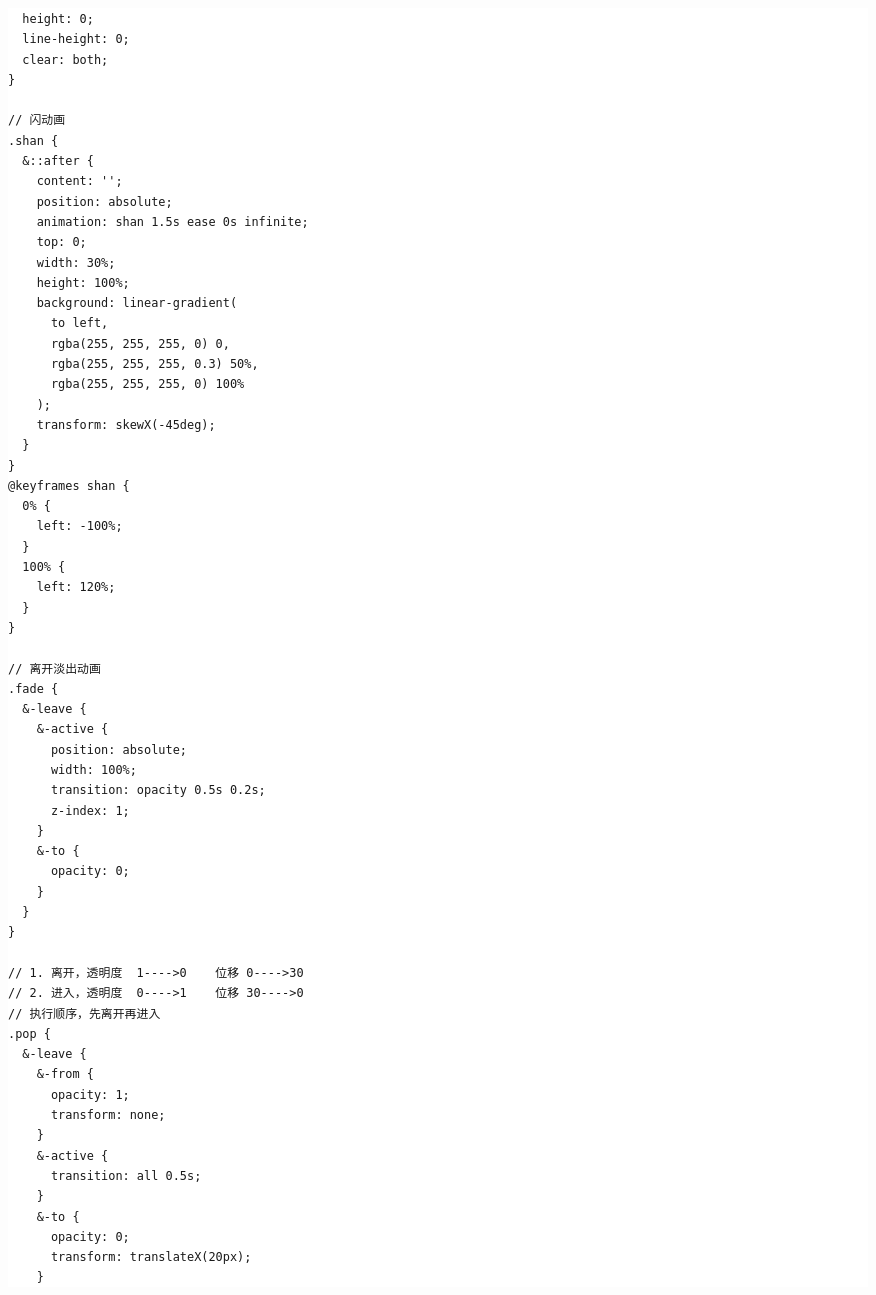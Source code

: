 ```less
  height: 0;
  line-height: 0;
  clear: both;
}

// 闪动画
.shan {
  &::after {
    content: '';
    position: absolute;
    animation: shan 1.5s ease 0s infinite;
    top: 0;
    width: 30%;
    height: 100%;
    background: linear-gradient(
      to left,
      rgba(255, 255, 255, 0) 0,
      rgba(255, 255, 255, 0.3) 50%,
      rgba(255, 255, 255, 0) 100%
    );
    transform: skewX(-45deg);
  }
}
@keyframes shan {
  0% {
    left: -100%;
  }
  100% {
    left: 120%;
  }
}

// 离开淡出动画
.fade {
  &-leave {
    &-active {
      position: absolute;
      width: 100%;
      transition: opacity 0.5s 0.2s;
      z-index: 1;
    }
    &-to {
      opacity: 0;
    }
  }
}

// 1. 离开，透明度  1---->0    位移 0---->30
// 2. 进入，透明度  0---->1    位移 30---->0
// 执行顺序，先离开再进入
.pop {
  &-leave {
    &-from {
      opacity: 1;
      transform: none;
    }
    &-active {
      transition: all 0.5s;
    }
    &-to {
      opacity: 0;
      transform: translateX(20px);
    }
```